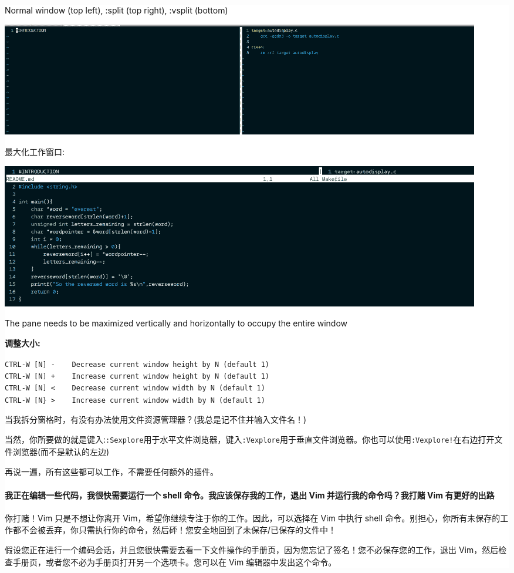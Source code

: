
Normal window (top left), :split <file> (top right), :vsplit <file> (bottom)

![E1ewlYcq9bHjEW1sXhSpt1LaKlqNPH81jWw4](img/156713d18d208f74f6ac14cb8da60d6b.png)

最大化工作窗口:

![6ojjo1cyuKPSotf19qxtRcksAKoamYpx3mgz](img/8f07ab83e9bdbd54e4f6a4883283a3db.png)

The pane needs to be maximized vertically and horizontally to occupy the entire window

**调整大小:**

```
CTRL-W [N] -	Decrease current window height by N (default 1)
CTRL-W [N] +	Increase current window height by N (default 1)
CTRL-W [N] <	Decrease current window width by N (default 1)
CTRL-W [N} >	Increase current window width by N (default 1)
```

当我拆分窗格时，有没有办法使用文件资源管理器？(我总是记不住并输入文件名！)

当然，你所要做的就是键入:`:Sexplore`用于水平文件浏览器，键入`:Vexplore`用于垂直文件浏览器。你也可以使用`:Vexplore!`在右边打开文件浏览器(而不是默认的左边)

再说一遍，所有这些都可以工作，不需要任何额外的插件。

#### 我正在编辑一些代码，我很快需要运行一个 shell 命令。我应该保存我的工作，退出 Vim 并运行我的命令吗？我打赌 Vim 有更好的出路

你打赌！Vim 只是不想让你离开 Vim，希望你继续专注于你的工作。因此，可以选择在 Vim 中执行 shell 命令。别担心，你所有未保存的工作都不会被丢弃，你只需执行你的命令，然后砰！您安全地回到了未保存/已保存的文件中！

假设您正在进行一个编码会话，并且您很快需要去看一下文件操作的手册页，因为您忘记了签名！您不必保存您的工作，退出 Vim，然后检查手册页，或者您不必为手册页打开另一个选项卡。您可以在 Vim 编辑器中发出这个命令。
